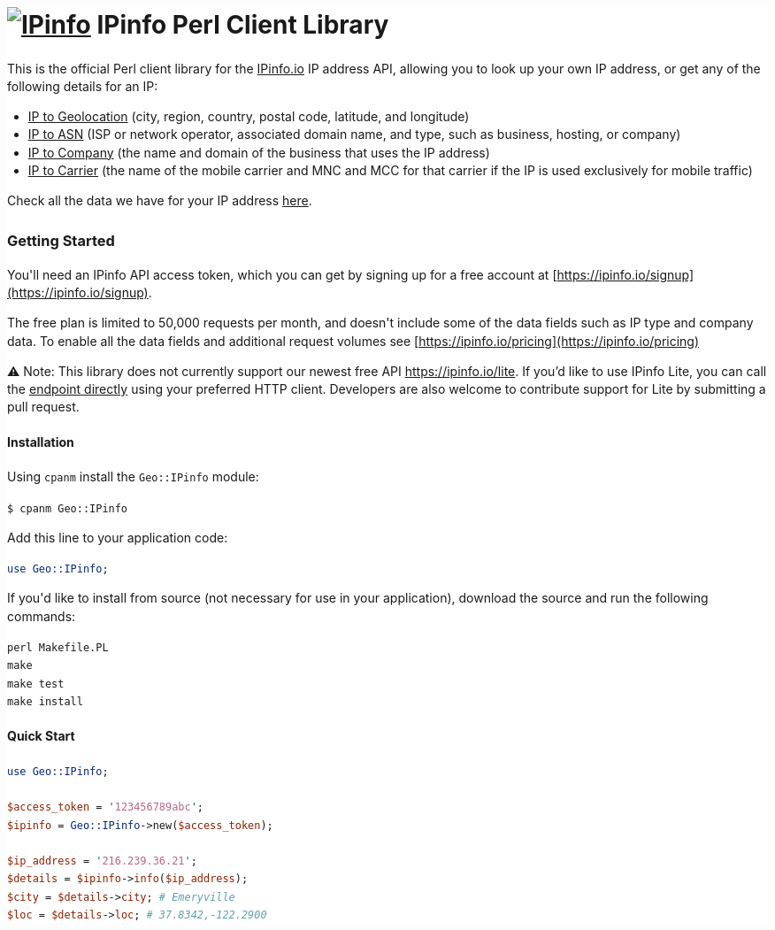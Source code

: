 # [<img src="https://ipinfo.io/static/ipinfo-small.svg" alt="IPinfo" width="24"/>](https://ipinfo.io/) IPinfo Perl Client Library

This is the official Perl client library for the [IPinfo.io](https://ipinfo.io) IP address API, allowing you to look up your own IP address, or get any of the following details for an IP:

- [IP to Geolocation](https://ipinfo.io/ip-geolocation-api) (city, region, country, postal code, latitude, and longitude)
- [IP to ASN](https://ipinfo.io/asn-api) (ISP or network operator, associated domain name, and type, such as business, hosting, or company)
- [IP to Company](https://ipinfo.io/ip-company-api) (the name and domain of the business that uses the IP address)
- [IP to Carrier](https://ipinfo.io/ip-carrier-api) (the name of the mobile carrier and MNC and MCC for that carrier if the IP is used exclusively for mobile traffic)

Check all the data we have for your IP address [here](https://ipinfo.io/what-is-my-ip).

### Getting Started

You'll need an IPinfo API access token, which you can get by signing up for a free account at [https://ipinfo.io/signup](https://ipinfo.io/signup).

The free plan is limited to 50,000 requests per month, and doesn't include some of the data fields such as IP type and company data. To enable all the data fields and additional request volumes see [https://ipinfo.io/pricing](https://ipinfo.io/pricing)

⚠️ Note: This library does not currently support our newest free API https://ipinfo.io/lite. If you’d like to use IPinfo Lite, you can call the [endpoint directly](https://ipinfo.io/developers/responses#lite-api) using your preferred HTTP client. Developers are also welcome to contribute support for Lite by submitting a pull request.

#### Installation

Using `cpanm` install the `Geo::IPinfo` module:

    $ cpanm Geo::IPinfo

Add this line to your application code:

```perl
use Geo::IPinfo;
```

If you'd like to install from source (not necessary for use in your application), download the source and run the following commands:

    perl Makefile.PL
    make
    make test
    make install

#### Quick Start

```perl
use Geo::IPinfo;

$access_token = '123456789abc';
$ipinfo = Geo::IPinfo->new($access_token);

$ip_address = '216.239.36.21';
$details = $ipinfo->info($ip_address);
$city = $details->city; # Emeryville
$loc = $details->loc; # 37.8342,-122.2900
```
